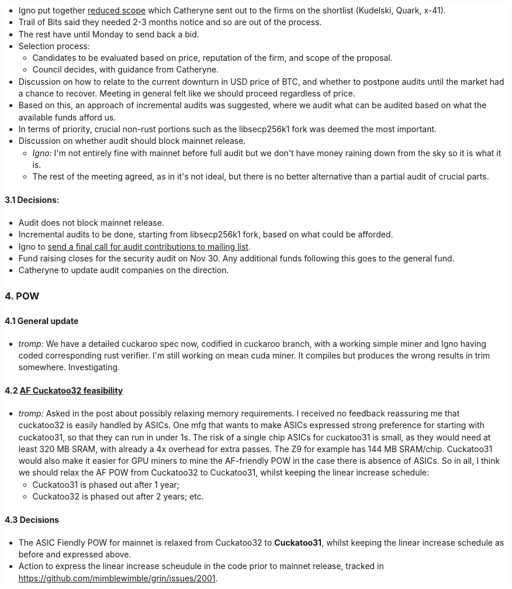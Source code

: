* Igno put together [reduced scope](https://github.com/mimblewimble/grin-pm/issues/20) which Catheryne sent out to the firms on the shortlist (Kudelski, Quark, x-41).
* Trail of Bits said they needed 2-3 months notice and so are out of the process.
* The rest have until Monday to send back a bid.
* Selection process:
   * Candidates to be evaluated based on price, reputation of the firm, and scope of the proposal.
   * Council decides, with guidance from Catheryne.
* Discussion on how to relate to the current downturn in USD price of BTC, and whether to postpone audits until the market had a chance to recover. Meeting in general felt like we should proceed regardless of price.
* Based on this, an approach of incremental audits was suggested, where we audit what can be audited based on what the available funds afford us.
* In terms of priority, crucial non-rust portions such as the libsecp256k1 fork was deemed the most important.
* Discussion on whether audit should block mainnet release. 
   * _Igno:_ I'm not entirely fine with mainnet before full audit but we don't have money raining down from the sky so it is what it is.
   * The rest of the meeting agreed, as in it's not ideal, but there is no better alternative than a partial audit of crucial parts. 
 
#### 3.1 Decisions:
* Audit does not block mainnet release.
* Incremental audits to be done, starting from libsecp256k1 fork, based on what could be afforded. 
* Igno to [send a final call for audit contributions to mailing list](https://lists.launchpad.net/mimblewimble/msg00599.html).
* Fund raising closes for the security audit on Nov 30. Any additional funds following this goes to the general fund.
* Catheryne to update audit companies on the direction.

### 4. POW

#### 4.1 General update

* _tromp:_ We have a detailed cuckaroo spec now, codified in cuckaroo branch, with a working simple miner and Igno having coded corresponding rust verifier. I'm still working on mean cuda miner. It compiles but produces the wrong results in trim somewhere. Investigating.

#### 4.2 [AF Cuckatoo32 feasibility](https://forum.grin.mw/t/cuckatoo32-feasibility)
* _tromp:_ Asked in the post about possibly relaxing memory requirements. I received no feedback reassuring me that cuckatoo32 is easily handled by ASICs. One mfg that wants to make ASICs expressed strong preference for starting with cuckatoo31, so that they can run in under 1s. The risk of a single chip ASICs for cuckatoo31 is small, as they would need at least 320 MB SRAM, with already a 4x overhead for extra passes. The Z9 for example has 144 MB SRAM/chip. Cuckatoo31 would also make it easier for GPU miners to mine the AF-friendly POW in the case there is absence of ASICs. So in all, I think we should relax the AF POW from Cuckatoo32 to Cuckatoo31, whilst keeping the linear increase schedule:
   * Cuckatoo31 is phased out after 1 year;
   * Cuckatoo32 is phased out after 2 years; etc.

#### 4.3 Decisions
* The ASIC Fiendly POW for mainnet is relaxed from Cuckatoo32 to **Cuckatoo31**, whilst keeping the linear increase schedule as before and expressed above.
* Action to express the linear increase scheudule in the code prior to mainnet release, tracked in https://github.com/mimblewimble/grin/issues/2001.
